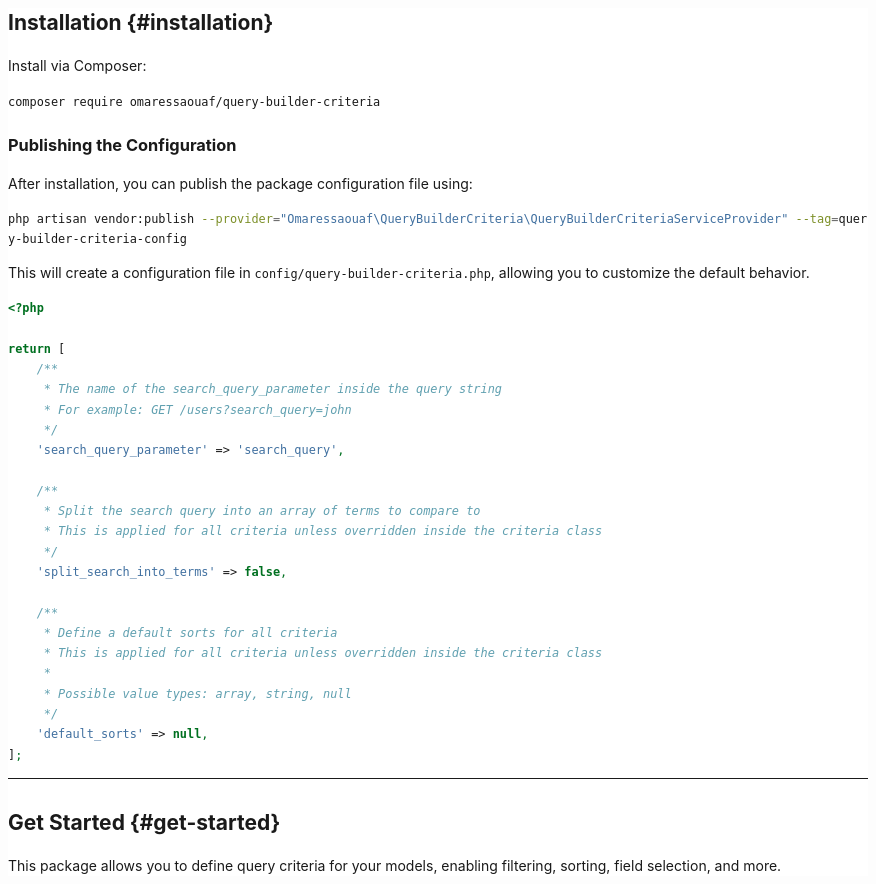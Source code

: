 ## Installation {#installation}

Install via Composer:

```bash
composer require omaressaouaf/query-builder-criteria
```

### **Publishing the Configuration**

After installation, you can publish the package configuration file using:

```bash
php artisan vendor:publish --provider="Omaressaouaf\QueryBuilderCriteria\QueryBuilderCriteriaServiceProvider" --tag=query-builder-criteria-config
```

This will create a configuration file in `config/query-builder-criteria.php`, allowing you to customize the default behavior.

```php
<?php

return [
    /**
     * The name of the search_query_parameter inside the query string
     * For example: GET /users?search_query=john
     */
    'search_query_parameter' => 'search_query',

    /**
     * Split the search query into an array of terms to compare to
     * This is applied for all criteria unless overridden inside the criteria class
     */
    'split_search_into_terms' => false,

    /**
     * Define a default sorts for all criteria
     * This is applied for all criteria unless overridden inside the criteria class
     *
     * Possible value types: array, string, null
     */
    'default_sorts' => null,
];

```

---

## Get Started {#get-started}

This package allows you to define query criteria for your models, enabling filtering, sorting, field selection, and more.
